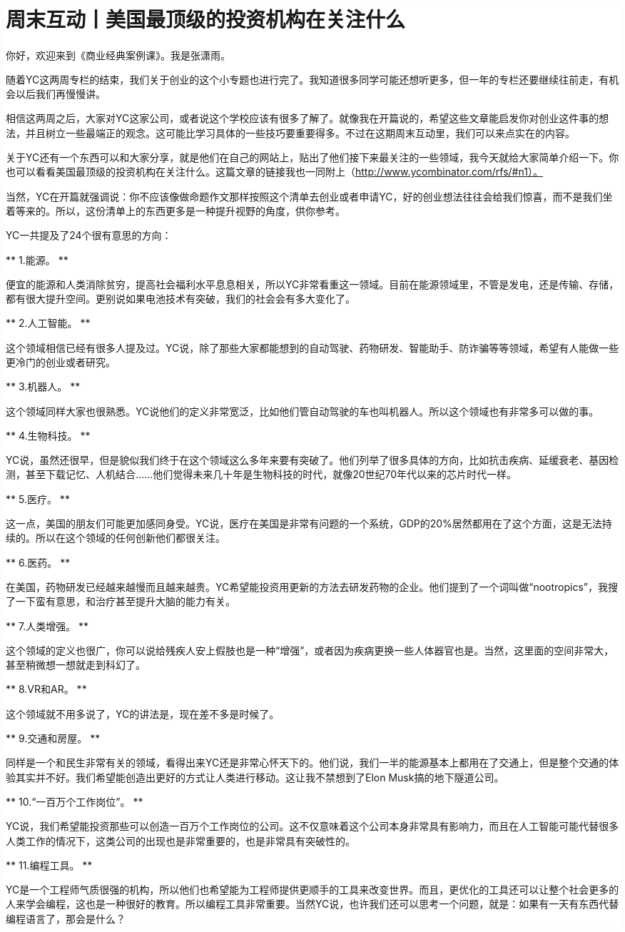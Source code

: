 # 周末互动丨美国最顶级的投资机构在关注什么

你好，欢迎来到《商业经典案例课》。我是张潇雨。

随着YC这两周专栏的结束，我们关于创业的这个小专题也进行完了。我知道很多同学可能还想听更多，但一年的专栏还要继续往前走，有机会以后我们再慢慢讲。

相信这两周之后，大家对YC这家公司，或者说这个学校应该有很多了解了。就像我在开篇说的，希望这些文章能启发你对创业这件事的想法，并且树立一些最端正的观念。这可能比学习具体的一些技巧要重要得多。不过在这期周末互动里，我们可以来点实在的内容。

关于YC还有一个东西可以和大家分享，就是他们在自己的网站上，贴出了他们接下来最关注的一些领域，我今天就给大家简单介绍一下。你也可以看看美国最顶级的投资机构在关注什么。这篇文章的链接我也一同附上（http://www.ycombinator.com/rfs/#n1）。

当然，YC在开篇就强调说：你不应该像做命题作文那样按照这个清单去创业或者申请YC，好的创业想法往往会给我们惊喜，而不是我们坐着等来的。所以，这份清单上的东西更多是一种提升视野的角度，供你参考。

YC一共提及了24个很有意思的方向：

 ** 1.能源。 **

便宜的能源和人类消除贫穷，提高社会福利水平息息相关，所以YC非常看重这一领域。目前在能源领域里，不管是发电，还是传输、存储，都有很大提升空间。更别说如果电池技术有突破，我们的社会会有多大变化了。

 ** 2.人工智能。 **

这个领域相信已经有很多人提及过。YC说，除了那些大家都能想到的自动驾驶、药物研发、智能助手、防诈骗等等领域，希望有人能做一些更冷门的创业或者研究。

 ** 3.机器人。 **

这个领域同样大家也很熟悉。YC说他们的定义非常宽泛，比如他们管自动驾驶的车也叫机器人。所以这个领域也有非常多可以做的事。

 ** 4.生物科技。 **

YC说，虽然还很早，但是貌似我们终于在这个领域这么多年来要有突破了。他们列举了很多具体的方向，比如抗击疾病、延缓衰老、基因检测，甚至下载记忆、人机结合……他们觉得未来几十年是生物科技的时代，就像20世纪70年代以来的芯片时代一样。

 ** 5.医疗。 **

这一点，美国的朋友们可能更加感同身受。YC说，医疗在美国是非常有问题的一个系统，GDP的20%居然都用在了这个方面，这是无法持续的。所以在这个领域的任何创新他们都很关注。

 ** 6.医药。 **

在美国，药物研发已经越来越慢而且越来越贵。YC希望能投资用更新的方法去研发药物的企业。他们提到了一个词叫做“nootropics”，我搜了一下蛮有意思，和治疗甚至提升大脑的能力有关。

 ** 7.人类增强。 **

这个领域的定义也很广，你可以说给残疾人安上假肢也是一种“增强”，或者因为疾病更换一些人体器官也是。当然，这里面的空间非常大，甚至稍微想一想就走到科幻了。

 ** 8.VR和AR。 **

这个领域就不用多说了，YC的讲法是，现在差不多是时候了。

 ** 9.交通和房屋。 **

同样是一个和民生非常有关的领域，看得出来YC还是非常心怀天下的。他们说，我们一半的能源基本上都用在了交通上，但是整个交通的体验其实并不好。我们希望能创造出更好的方式让人类进行移动。这让我不禁想到了Elon Musk搞的地下隧道公司。

 ** 10.“一百万个工作岗位”。 **

YC说，我们希望能投资那些可以创造一百万个工作岗位的公司。这不仅意味着这个公司本身非常具有影响力，而且在人工智能可能代替很多人类工作的情况下，这类公司的出现也是非常重要的，也是非常具有突破性的。

 ** 11.编程工具。 **

YC是一个工程师气质很强的机构，所以他们也希望能为工程师提供更顺手的工具来改变世界。而且，更优化的工具还可以让整个社会更多的人来学会编程，这也是一种很好的教育。所以编程工具非常重要。当然YC说，也许我们还可以思考一个问题，就是：如果有一天有东西代替编程语言了，那会是什么？
